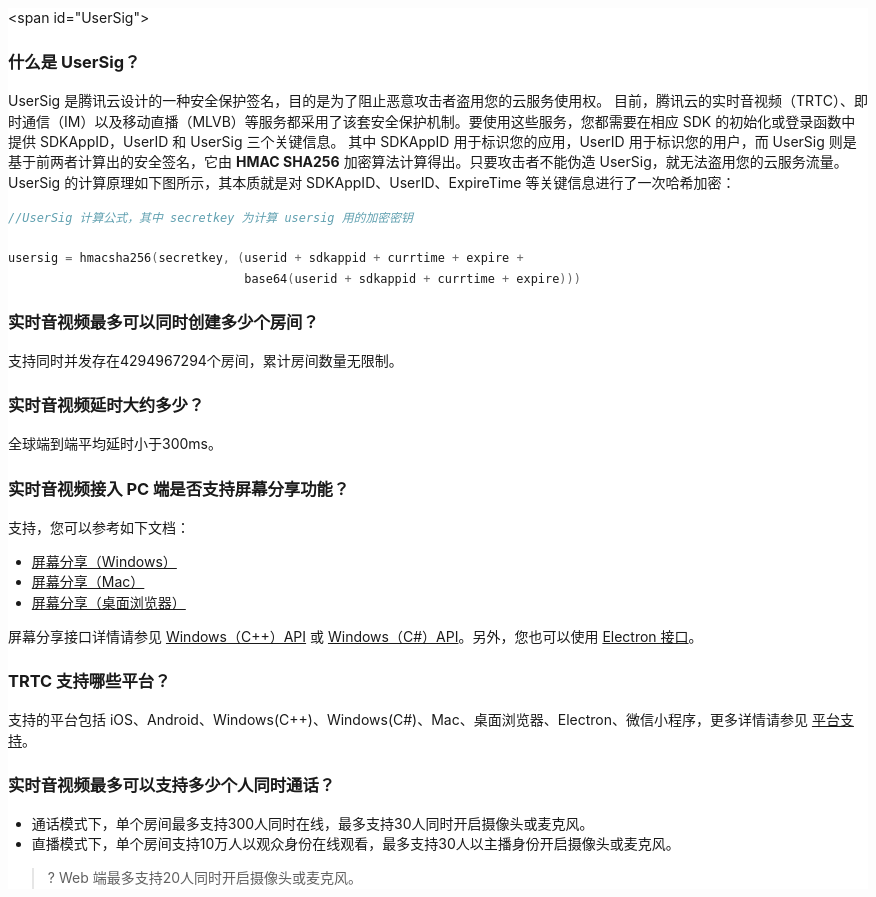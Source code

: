<span id="UserSig"></span>
### 什么是 UserSig？

UserSig 是腾讯云设计的一种安全保护签名，目的是为了阻止恶意攻击者盗用您的云服务使用权。
目前，腾讯云的实时音视频（TRTC）、即时通信（IM）以及移动直播（MLVB）等服务都采用了该套安全保护机制。要使用这些服务，您都需要在相应 SDK 的初始化或登录函数中提供 SDKAppID，UserID 和 UserSig 三个关键信息。
其中 SDKAppID 用于标识您的应用，UserID 用于标识您的用户，而 UserSig 则是基于前两者计算出的安全签名，它由 **HMAC SHA256** 加密算法计算得出。只要攻击者不能伪造 UserSig，就无法盗用您的云服务流量。
UserSig 的计算原理如下图所示，其本质就是对 SDKAppID、UserID、ExpireTime 等关键信息进行了一次哈希加密：
```Cpp
//UserSig 计算公式，其中 secretkey 为计算 usersig 用的加密密钥

usersig = hmacsha256(secretkey, (userid + sdkappid + currtime + expire + 
                                 base64(userid + sdkappid + currtime + expire)))
```


<span id="que2"></span>
### 实时音视频最多可以同时创建多少个房间？
支持同时并发存在4294967294个房间，累计房间数量无限制。


<span id="que3"></span>
### 实时音视频延时大约多少？
全球端到端平均延时小于300ms。


<span id="que4"></span>
### 实时音视频接入 PC 端是否支持屏幕分享功能？
支持，您可以参考如下文档：
- [屏幕分享（Windows）](https://cloud.tencent.com/document/product/647/32247)
- [屏幕分享（Mac）](https://cloud.tencent.com/document/product/647/32249)
- [屏幕分享（桌面浏览器）](https://cloud.tencent.com/document/product/647/32251)

屏幕分享接口详情请参见 [Windows（C++）API](https://cloud.tencent.com/document/product/647/32268#.E5.B1.8F.E5.B9.95.E5.88.86.E4.BA.AB.E7.9B.B8.E5.85.B3.E6.8E.A5.E5.8F.A3.E5.87.BD.E6.95.B0) 或 [Windows（C#）API](https://cloud.tencent.com/document/product/647/36776#.E8.BE.85.E6.B5.81.E7.9B.B8.E5.85.B3.E6.8E.A5.E5.8F.A3.E5.87.BD.E6.95.B0)。另外，您也可以使用 [Electron 接口](https://cloud.tencent.com/document/product/647/38551#.E8.BE.85.E6.B5.81.E7.9B.B8.E5.85.B3.E6.8E.A5.E5.8F.A3.E5.87.BD.E6.95.B0)。


<span id="que5"></span>
### TRTC 支持哪些平台？
支持的平台包括 iOS、Android、Windows(C++)、Windows(C#)、Mac、桌面浏览器、Electron、微信小程序，更多详情请参见 [平台支持](https://cloud.tencent.com/document/product/647/16788#.E5.B9.B3.E5.8F.B0.E6.94.AF.E6.8C.81)。


<span id="que6"></span>
### 实时音视频最多可以支持多少个人同时通话？
- 通话模式下，单个房间最多支持300人同时在线，最多支持30人同时开启摄像头或麦克风。
- 直播模式下，单个房间支持10万人以观众身份在线观看，最多支持30人以主播身份开启摄像头或麦克风。

>? Web 端最多支持20人同时开启摄像头或麦克风。
